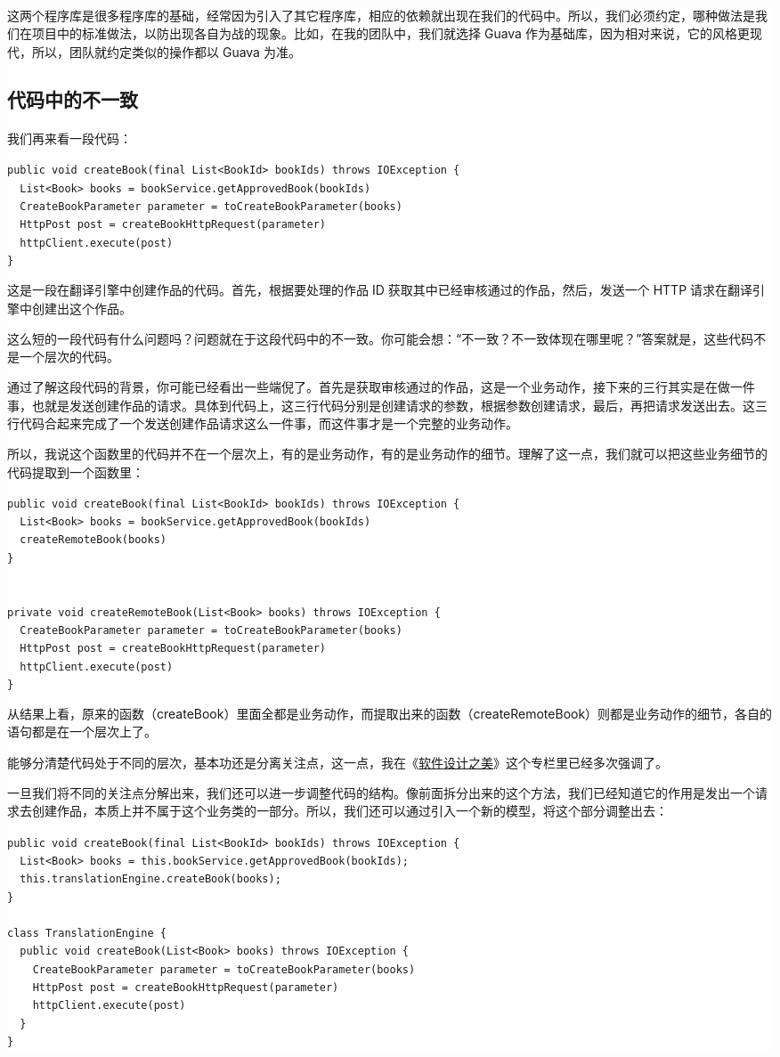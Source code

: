 这两个程序库是很多程序库的基础，经常因为引入了其它程序库，相应的依赖就出现在我们的代码中。所以，我们必须约定，哪种做法是我们在项目中的标准做法，以防出现各自为战的现象。比如，在我的团队中，我们就选择 Guava 作为基础库，因为相对来说，它的风格更现代，所以，团队就约定类似的操作都以 Guava 为准。

## 代码中的不一致

我们再来看一段代码：

```
public void createBook(final List<BookId> bookIds) throws IOException {
  ​List<Book> books = bookService.getApprovedBook(bookIds)
  ​CreateBookParameter parameter = toCreateBookParameter(books)
  ​HttpPost post = createBookHttpRequest(parameter)
  ​httpClient.execute(post)
}
```

这是一段在翻译引擎中创建作品的代码。首先，根据要处理的作品 ID 获取其中已经审核通过的作品，然后，发送一个 HTTP 请求在翻译引擎中创建出这个作品。

这么短的一段代码有什么问题吗？问题就在于这段代码中的不一致。你可能会想：“不一致？不一致体现在哪里呢？”答案就是，这些代码不是一个层次的代码。

通过了解这段代码的背景，你可能已经看出一些端倪了。首先是获取审核通过的作品，这是一个业务动作，接下来的三行其实是在做一件事，也就是发送创建作品的请求。具体到代码上，这三行代码分别是创建请求的参数，根据参数创建请求，最后，再把请求发送出去。这三行代码合起来完成了一个发送创建作品请求这么一件事，而这件事才是一个完整的业务动作。

所以，我说这个函数里的代码并不在一个层次上，有的是业务动作，有的是业务动作的细节。理解了这一点，我们就可以把这些业务细节的代码提取到一个函数里：

```
public void createBook(final List<BookId> bookIds) throws IOException {
  ​List<Book> books = bookService.getApprovedBook(bookIds)
  ​createRemoteBook(books)
}


private void createRemoteBook(List<Book> books) throws IOException {
  ​CreateBookParameter parameter = toCreateBookParameter(books)
  ​HttpPost post = createBookHttpRequest(parameter)
  ​httpClient.execute(post)
}
```

从结果上看，原来的函数（createBook）里面全都是业务动作，而提取出来的函数（createRemoteBook）则都是业务动作的细节，各自的语句都是在一个层次上了。

能够分清楚代码处于不同的层次，基本功还是分离关注点，这一点，我在《[软件设计之美](<https://time.geekbang.org/column/intro/100052601>)》这个专栏里已经多次强调了。

一旦我们将不同的关注点分解出来，我们还可以进一步调整代码的结构。像前面拆分出来的这个方法，我们已经知道它的作用是发出一个请求去创建作品，本质上并不属于这个业务类的一部分。所以，我们还可以通过引入一个新的模型，将这个部分调整出去：

```
public void createBook(final List<BookId> bookIds) throws IOException {
  List<Book> books = this.bookService.getApprovedBook(bookIds);
  this.translationEngine.createBook(books);
}

class TranslationEngine {
  public void createBook(List<Book> books) throws IOException {
    CreateBookParameter parameter = toCreateBookParameter(books)
    HttpPost post = createBookHttpRequest(parameter)
    httpClient.execute(post)
  }
}
```
